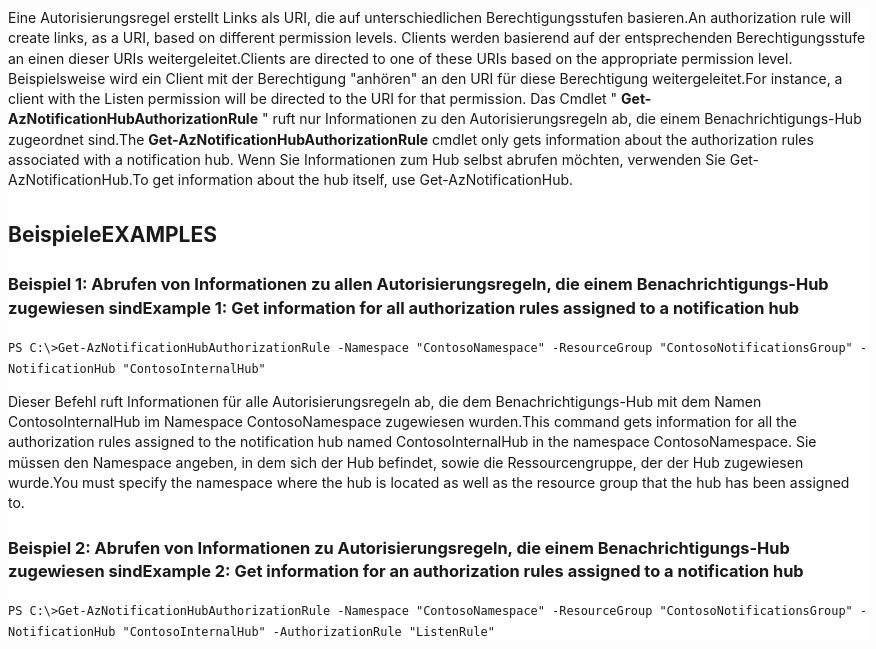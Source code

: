 <span data-ttu-id="9c883-109">Eine Autorisierungsregel erstellt Links als URI, die auf unterschiedlichen Berechtigungsstufen basieren.</span><span class="sxs-lookup"><span data-stu-id="9c883-109">An authorization rule will create links, as a URI, based on different permission levels.</span></span>
<span data-ttu-id="9c883-110">Clients werden basierend auf der entsprechenden Berechtigungsstufe an einen dieser URIs weitergeleitet.</span><span class="sxs-lookup"><span data-stu-id="9c883-110">Clients are directed to one of these URIs based on the appropriate permission level.</span></span>
<span data-ttu-id="9c883-111">Beispielsweise wird ein Client mit der Berechtigung "anhören" an den URI für diese Berechtigung weitergeleitet.</span><span class="sxs-lookup"><span data-stu-id="9c883-111">For instance, a client with the Listen permission will be directed to the URI for that permission.</span></span>
<span data-ttu-id="9c883-112">Das Cmdlet " **Get-AzNotificationHubAuthorizationRule** " ruft nur Informationen zu den Autorisierungsregeln ab, die einem Benachrichtigungs-Hub zugeordnet sind.</span><span class="sxs-lookup"><span data-stu-id="9c883-112">The **Get-AzNotificationHubAuthorizationRule** cmdlet only gets information about the authorization rules associated with a notification hub.</span></span>
<span data-ttu-id="9c883-113">Wenn Sie Informationen zum Hub selbst abrufen möchten, verwenden Sie Get-AzNotificationHub.</span><span class="sxs-lookup"><span data-stu-id="9c883-113">To get information about the hub itself, use Get-AzNotificationHub.</span></span>

## <span data-ttu-id="9c883-114">Beispiele</span><span class="sxs-lookup"><span data-stu-id="9c883-114">EXAMPLES</span></span>

### <span data-ttu-id="9c883-115">Beispiel 1: Abrufen von Informationen zu allen Autorisierungsregeln, die einem Benachrichtigungs-Hub zugewiesen sind</span><span class="sxs-lookup"><span data-stu-id="9c883-115">Example 1: Get information for all authorization rules assigned to a notification hub</span></span>
```
PS C:\>Get-AzNotificationHubAuthorizationRule -Namespace "ContosoNamespace" -ResourceGroup "ContosoNotificationsGroup" -NotificationHub "ContosoInternalHub"
```

<span data-ttu-id="9c883-116">Dieser Befehl ruft Informationen für alle Autorisierungsregeln ab, die dem Benachrichtigungs-Hub mit dem Namen ContosoInternalHub im Namespace ContosoNamespace zugewiesen wurden.</span><span class="sxs-lookup"><span data-stu-id="9c883-116">This command gets information for all the authorization rules assigned to the notification hub named ContosoInternalHub in the namespace ContosoNamespace.</span></span>
<span data-ttu-id="9c883-117">Sie müssen den Namespace angeben, in dem sich der Hub befindet, sowie die Ressourcengruppe, der der Hub zugewiesen wurde.</span><span class="sxs-lookup"><span data-stu-id="9c883-117">You must specify the namespace where the hub is located as well as the resource group that the hub has been assigned to.</span></span>

### <span data-ttu-id="9c883-118">Beispiel 2: Abrufen von Informationen zu Autorisierungsregeln, die einem Benachrichtigungs-Hub zugewiesen sind</span><span class="sxs-lookup"><span data-stu-id="9c883-118">Example 2: Get information for an authorization rules assigned to a notification hub</span></span>
```
PS C:\>Get-AzNotificationHubAuthorizationRule -Namespace "ContosoNamespace" -ResourceGroup "ContosoNotificationsGroup" -NotificationHub "ContosoInternalHub" -AuthorizationRule "ListenRule"
```
